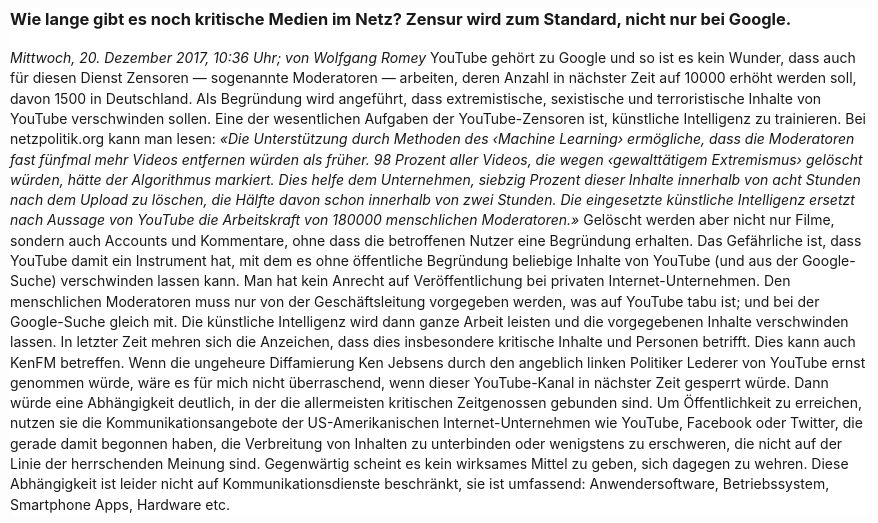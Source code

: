 ### Wie lange gibt es noch kritische Medien im Netz? Zensur wird zum Standard, nicht nur bei Google.
_Mittwoch, 20. Dezember 2017, 10:36 Uhr; von Wolfgang Romey_
YouTube gehört zu Google und so ist es kein Wunder, dass auch für diesen Dienst Zensoren — sogenannte
Moderatoren — arbeiten, deren Anzahl in nächster Zeit auf 10000 erhöht werden soll, davon 1500 in Deutschland.
Als Begründung wird angeführt, dass extremistische, sexistische und terroristische Inhalte von YouTube verschwinden sollen.
Eine der wesentlichen Aufgaben der YouTube-Zensoren ist, künstliche Intelligenz zu trainieren. Bei netzpolitik.org
kann man lesen:
_«Die Unterstützung durch Methoden des ‹Machine Learning› ermögliche, dass die Moderatoren fast fünfmal mehr_
_Videos entfernen würden als früher. 98 Prozent aller Videos, die wegen ‹gewalttätigem Extremismus› gelöscht würden,_
_hätte der Algorithmus markiert. Dies helfe dem Unternehmen, siebzig Prozent dieser Inhalte innerhalb von acht_
_Stunden nach dem Upload zu löschen, die Hälfte davon schon innerhalb von zwei Stunden. Die eingesetzte künstliche_
_Intelligenz ersetzt nach Aussage von YouTube die Arbeitskraft von 180000 menschlichen Moderatoren.»_
Gelöscht werden aber nicht nur Filme, sondern auch Accounts und Kommentare, ohne dass die betroffenen
Nutzer eine Begründung erhalten.
Das Gefährliche ist, dass YouTube damit ein Instrument hat, mit dem es ohne öffentliche Begründung beliebige
Inhalte von YouTube (und aus der Google-Suche) verschwinden lassen kann. Man hat kein Anrecht auf Veröffentlichung bei privaten Internet-Unternehmen. Den menschlichen Moderatoren muss nur von der Geschäftsleitung
vorgegeben werden, was auf YouTube tabu ist; und bei der Google-Suche gleich mit. Die künstliche Intelligenz
wird dann ganze Arbeit leisten und die vorgegebenen Inhalte verschwinden lassen. In letzter Zeit mehren sich
die Anzeichen, dass dies insbesondere kritische Inhalte und Personen betrifft.
Dies kann auch KenFM betreffen. Wenn die ungeheure Diffamierung Ken Jebsens durch den angeblich linken
Politiker Lederer von YouTube ernst genommen würde, wäre es für mich nicht überraschend, wenn dieser YouTube-Kanal in nächster Zeit gesperrt würde.
Dann würde eine Abhängigkeit deutlich, in der die allermeisten kritischen Zeitgenossen gebunden sind. Um
Öffentlichkeit zu erreichen, nutzen sie die Kommunikationsangebote der US-Amerikanischen Internet-Unternehmen wie YouTube, Facebook oder Twitter, die gerade damit begonnen haben, die Verbreitung von Inhalten
zu unterbinden oder wenigstens zu erschweren, die nicht auf der Linie der herrschenden Meinung sind. Gegenwärtig scheint es kein wirksames Mittel zu geben, sich dagegen zu wehren. Diese Abhängigkeit ist leider nicht
auf Kommunikationsdienste beschränkt, sie ist umfassend: Anwendersoftware, Betriebssystem, Smartphone
Apps, Hardware etc.
